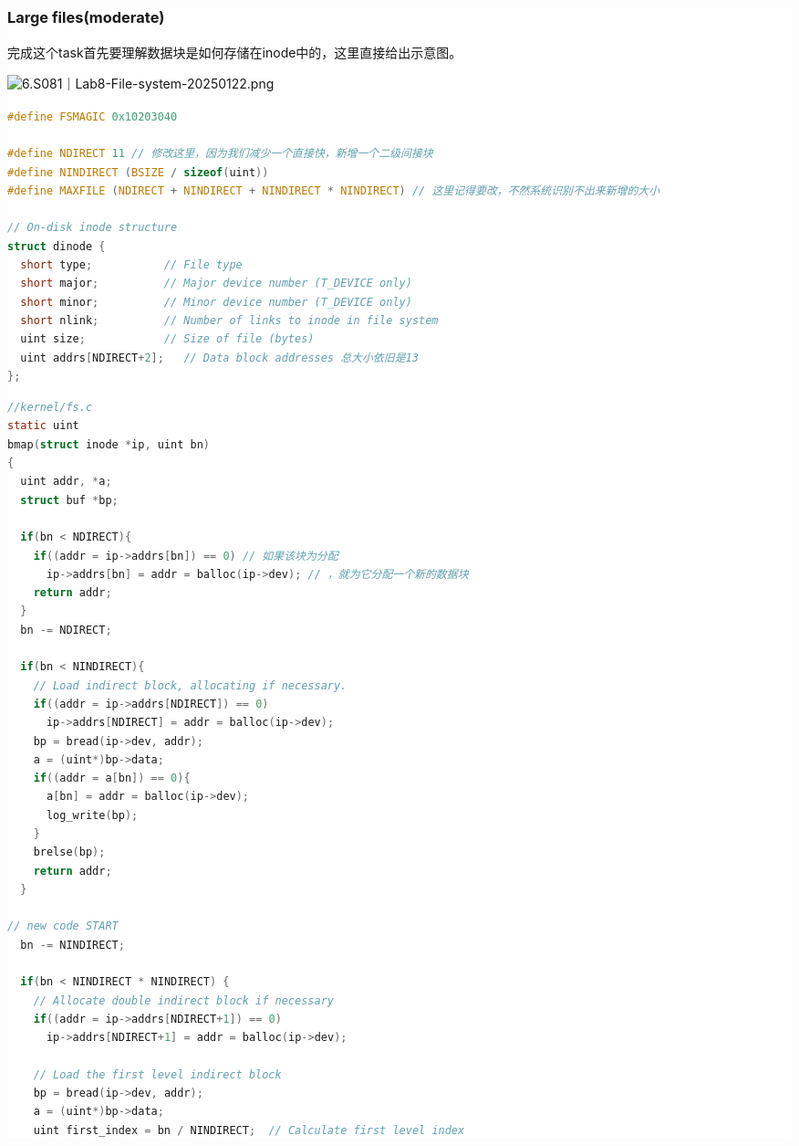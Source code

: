 ### Large files(moderate)

完成这个task首先要理解数据块是如何存储在inode中的，这里直接给出示意图。

![6.S081｜Lab8-File-system-20250122.png](../../assets/images/6.S081%EF%BD%9CLab8-File-system-20250122.png)

```c
#define FSMAGIC 0x10203040

#define NDIRECT 11 // 修改这里，因为我们减少一个直接快，新增一个二级间接块
#define NINDIRECT (BSIZE / sizeof(uint))
#define MAXFILE (NDIRECT + NINDIRECT + NINDIRECT * NINDIRECT) // 这里记得要改，不然系统识别不出来新增的大小

// On-disk inode structure
struct dinode {
  short type;           // File type
  short major;          // Major device number (T_DEVICE only)
  short minor;          // Minor device number (T_DEVICE only)
  short nlink;          // Number of links to inode in file system
  uint size;            // Size of file (bytes)
  uint addrs[NDIRECT+2];   // Data block addresses 总大小依旧是13
};
```

```c
//kernel/fs.c
static uint
bmap(struct inode *ip, uint bn)
{
  uint addr, *a;
  struct buf *bp;

  if(bn < NDIRECT){
    if((addr = ip->addrs[bn]) == 0) // 如果该块为分配
      ip->addrs[bn] = addr = balloc(ip->dev); // ，就为它分配一个新的数据块
    return addr;
  }
  bn -= NDIRECT;

  if(bn < NINDIRECT){
    // Load indirect block, allocating if necessary.
    if((addr = ip->addrs[NDIRECT]) == 0)
      ip->addrs[NDIRECT] = addr = balloc(ip->dev);
    bp = bread(ip->dev, addr);
    a = (uint*)bp->data;
    if((addr = a[bn]) == 0){
      a[bn] = addr = balloc(ip->dev);
      log_write(bp);
    }
    brelse(bp);
    return addr;
  }
  
// new code START
  bn -= NINDIRECT;

  if(bn < NINDIRECT * NINDIRECT) {
    // Allocate double indirect block if necessary
    if((addr = ip->addrs[NDIRECT+1]) == 0)
      ip->addrs[NDIRECT+1] = addr = balloc(ip->dev);
    
    // Load the first level indirect block
    bp = bread(ip->dev, addr);
    a = (uint*)bp->data;
    uint first_index = bn / NINDIRECT;  // Calculate first level index
```